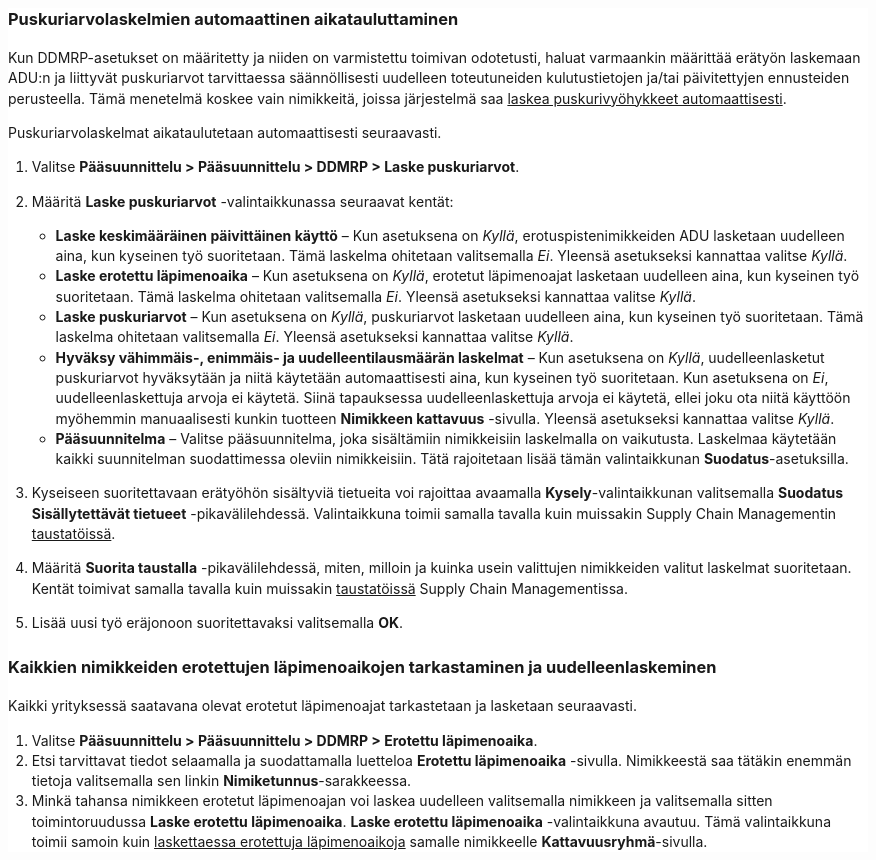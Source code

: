 ### <a name="schedule-automatic-buffer-value-calculations"></a>Puskuriarvolaskelmien automaattinen aikatauluttaminen

Kun DDMRP-asetukset on määritetty ja niiden on varmistettu toimivan odotetusti, haluat varmaankin määrittää erätyön laskemaan ADU:n ja liittyvät puskuriarvot tarvittaessa säännöllisesti uudelleen toteutuneiden kulutustietojen ja/tai päivitettyjen ennusteiden perusteella. Tämä menetelmä koskee vain nimikkeitä, joissa järjestelmä saa [laskea puskurivyöhykkeet automaattisesti](#set-up-buffers).

Puskuriarvolaskelmat aikataulutetaan automaattisesti seuraavasti.

1. Valitse **Pääsuunnittelu \> Pääsuunnittelu \> DDMRP \> Laske puskuriarvot**.
1. Määritä **Laske puskuriarvot** -valintaikkunassa seuraavat kentät:

    - **Laske keskimääräinen päivittäinen käyttö** – Kun asetuksena on *Kyllä*, erotuspistenimikkeiden ADU lasketaan uudelleen aina, kun kyseinen työ suoritetaan. Tämä laskelma ohitetaan valitsemalla *Ei*. Yleensä asetukseksi kannattaa valitse *Kyllä*.
    - **Laske erotettu läpimenoaika** – Kun asetuksena on *Kyllä*, erotetut läpimenoajat lasketaan uudelleen aina, kun kyseinen työ suoritetaan. Tämä laskelma ohitetaan valitsemalla *Ei*. Yleensä asetukseksi kannattaa valitse *Kyllä*.
    - **Laske puskuriarvot** – Kun asetuksena on *Kyllä*, puskuriarvot lasketaan uudelleen aina, kun kyseinen työ suoritetaan. Tämä laskelma ohitetaan valitsemalla *Ei*. Yleensä asetukseksi kannattaa valitse *Kyllä*.
    - **Hyväksy vähimmäis-, enimmäis- ja uudelleentilausmäärän laskelmat** – Kun asetuksena on *Kyllä*, uudelleenlasketut puskuriarvot hyväksytään ja niitä käytetään automaattisesti aina, kun kyseinen työ suoritetaan. Kun asetuksena on *Ei*, uudelleenlaskettuja arvoja ei käytetä. Siinä tapauksessa uudelleenlaskettuja arvoja ei käytetä, ellei joku ota niitä käyttöön myöhemmin manuaalisesti kunkin tuotteen **Nimikkeen kattavuus** -sivulla. Yleensä asetukseksi kannattaa valitse *Kyllä*.
    - **Pääsuunnitelma** – Valitse pääsuunnitelma, joka sisältämiin nimikkeisiin laskelmalla on vaikutusta. Laskelmaa käytetään kaikki suunnitelman suodattimessa oleviin nimikkeisiin. Tätä rajoitetaan lisää tämän valintaikkunan **Suodatus**-asetuksilla.

1. Kyseiseen suoritettavaan erätyöhön sisältyviä tietueita voi rajoittaa avaamalla **Kysely**-valintaikkunan valitsemalla **Suodatus** **Sisällytettävät tietueet** -pikavälilehdessä. Valintaikkuna toimii samalla tavalla kuin muissakin Supply Chain Managementin [taustatöissä](../../../fin-ops-core/dev-itpro/sysadmin/batch-processing-overview.md).
1. Määritä **Suorita taustalla** -pikavälilehdessä, miten, milloin ja kuinka usein valittujen nimikkeiden valitut laskelmat suoritetaan. Kentät toimivat samalla tavalla kuin muissakin [taustatöissä](../../../fin-ops-core/dev-itpro/sysadmin/batch-processing-overview.md) Supply Chain Managementissa.
1. Lisää uusi työ eräjonoon suoritettavaksi valitsemalla **OK**.

### <a name="review-and-recalculate-decoupled-lead-times-for-all-items"></a>Kaikkien nimikkeiden erotettujen läpimenoaikojen tarkastaminen ja uudelleenlaskeminen

Kaikki yrityksessä saatavana olevat erotetut läpimenoajat tarkastetaan ja lasketaan seuraavasti.

1. Valitse **Pääsuunnittelu \> Pääsuunnittelu \> DDMRP \> Erotettu läpimenoaika**.
1. Etsi tarvittavat tiedot selaamalla ja suodattamalla luetteloa **Erotettu läpimenoaika** -sivulla. Nimikkeestä saa tätäkin enemmän tietoja valitsemalla sen linkin **Nimiketunnus**-sarakkeessa.
1. Minkä tahansa nimikkeen erotetut läpimenoajan voi laskea uudelleen valitsemalla nimikkeen ja valitsemalla sitten toimintoruudussa **Laske erotettu läpimenoaika**. **Laske erotettu läpimenoaika** -valintaikkuna avautuu. Tämä valintaikkuna toimii samoin kuin [laskettaessa erotettuja läpimenoaikoja](#calc-lead-time) samalle nimikkeelle **Kattavuusryhmä**-sivulla.
